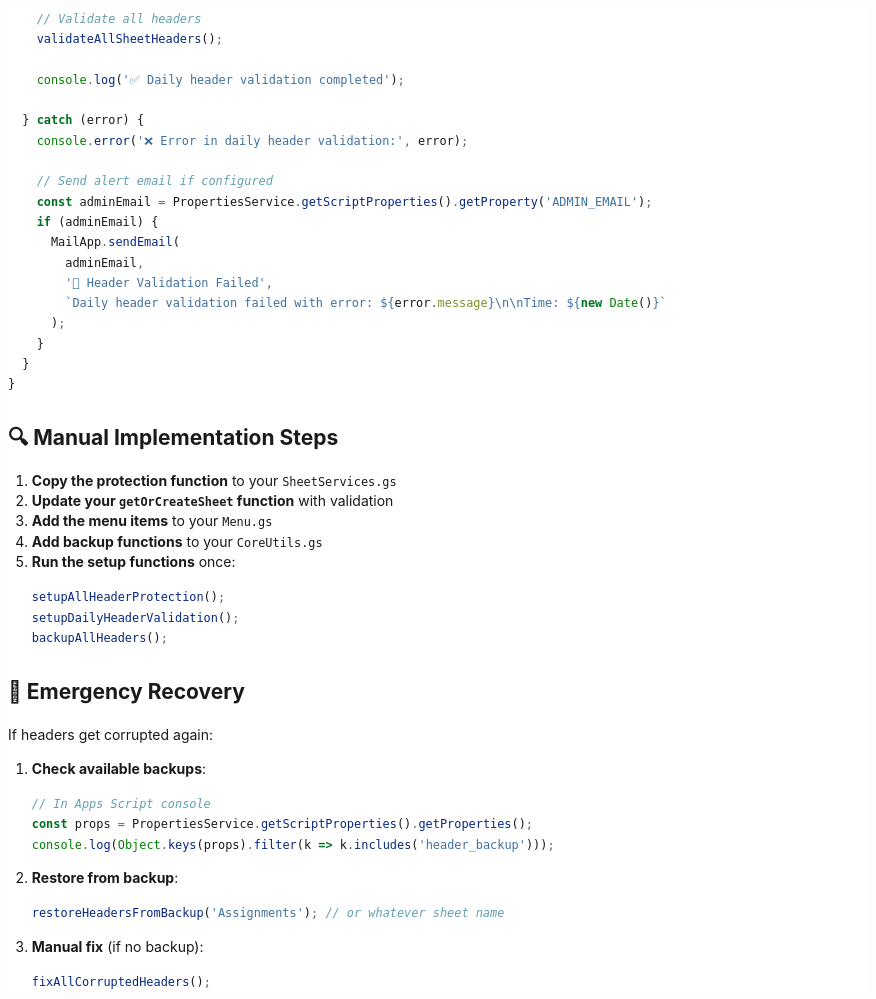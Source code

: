 ```javascript
    // Validate all headers
    validateAllSheetHeaders();
    
    console.log('✅ Daily header validation completed');
    
  } catch (error) {
    console.error('❌ Error in daily header validation:', error);
    
    // Send alert email if configured
    const adminEmail = PropertiesService.getScriptProperties().getProperty('ADMIN_EMAIL');
    if (adminEmail) {
      MailApp.sendEmail(
        adminEmail,
        '🚨 Header Validation Failed',
        `Daily header validation failed with error: ${error.message}\n\nTime: ${new Date()}`
      );
    }
  }
}
```

## 🔍 Manual Implementation Steps

1. **Copy the protection function** to your `SheetServices.gs`
2. **Update your `getOrCreateSheet` function** with validation
3. **Add the menu items** to your `Menu.gs`
4. **Add backup functions** to your `CoreUtils.gs`
5. **Run the setup functions** once:
   ```javascript
   setupAllHeaderProtection();
   setupDailyHeaderValidation();
   backupAllHeaders();
   ```

## 🚨 Emergency Recovery

If headers get corrupted again:

1. **Check available backups**:
   ```javascript
   // In Apps Script console
   const props = PropertiesService.getScriptProperties().getProperties();
   console.log(Object.keys(props).filter(k => k.includes('header_backup')));
   ```

2. **Restore from backup**:
   ```javascript
   restoreHeadersFromBackup('Assignments'); // or whatever sheet name
   ```

3. **Manual fix** (if no backup):
   ```javascript
   fixAllCorruptedHeaders();
   ```
